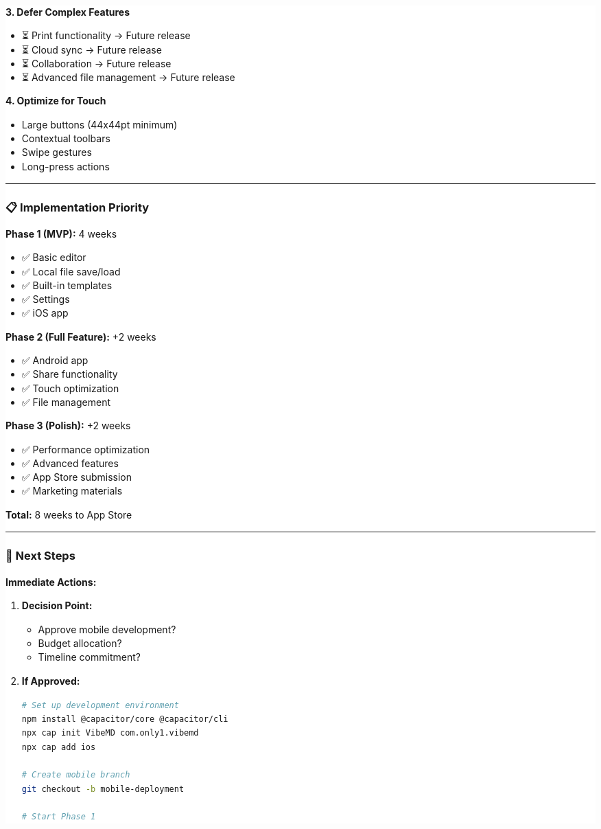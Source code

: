 **3. Defer Complex Features**
- ⏳ Print functionality → Future release
- ⏳ Cloud sync → Future release
- ⏳ Collaboration → Future release
- ⏳ Advanced file management → Future release

**4. Optimize for Touch**
- Large buttons (44x44pt minimum)
- Contextual toolbars
- Swipe gestures
- Long-press actions

---

### 📋 Implementation Priority

**Phase 1 (MVP):** 4 weeks
- ✅ Basic editor
- ✅ Local file save/load
- ✅ Built-in templates
- ✅ Settings
- ✅ iOS app

**Phase 2 (Full Feature):** +2 weeks
- ✅ Android app
- ✅ Share functionality
- ✅ Touch optimization
- ✅ File management

**Phase 3 (Polish):** +2 weeks
- ✅ Performance optimization
- ✅ Advanced features
- ✅ App Store submission
- ✅ Marketing materials

**Total:** 8 weeks to App Store

---

### 🚀 Next Steps

**Immediate Actions:**

1. **Decision Point:**
   - Approve mobile development?
   - Budget allocation?
   - Timeline commitment?

2. **If Approved:**
   ```bash
   # Set up development environment
   npm install @capacitor/core @capacitor/cli
   npx cap init VibeMD com.only1.vibemd
   npx cap add ios

   # Create mobile branch
   git checkout -b mobile-deployment

   # Start Phase 1
   ```
